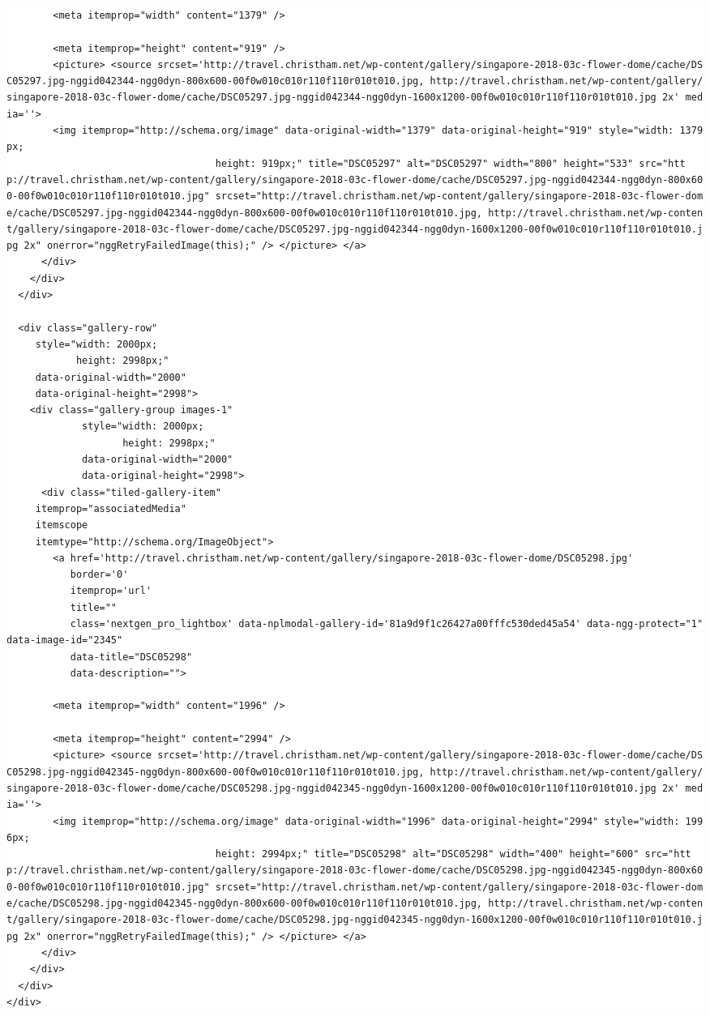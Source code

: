            <meta itemprop="width" content="1379" />
            
            <meta itemprop="height" content="919" />
            <picture> <source srcset='http://travel.christham.net/wp-content/gallery/singapore-2018-03c-flower-dome/cache/DSC05297.jpg-nggid042344-ngg0dyn-800x600-00f0w010c010r110f110r010t010.jpg, http://travel.christham.net/wp-content/gallery/singapore-2018-03c-flower-dome/cache/DSC05297.jpg-nggid042344-ngg0dyn-1600x1200-00f0w010c010r110f110r010t010.jpg 2x' media=''> 
            <img itemprop="http://schema.org/image" data-original-width="1379" data-original-height="919" style="width: 1379px;
                                        height: 919px;" title="DSC05297" alt="DSC05297" width="800" height="533" src="http://travel.christham.net/wp-content/gallery/singapore-2018-03c-flower-dome/cache/DSC05297.jpg-nggid042344-ngg0dyn-800x600-00f0w010c010r110f110r010t010.jpg" srcset="http://travel.christham.net/wp-content/gallery/singapore-2018-03c-flower-dome/cache/DSC05297.jpg-nggid042344-ngg0dyn-800x600-00f0w010c010r110f110r010t010.jpg, http://travel.christham.net/wp-content/gallery/singapore-2018-03c-flower-dome/cache/DSC05297.jpg-nggid042344-ngg0dyn-1600x1200-00f0w010c010r110f110r010t010.jpg 2x" onerror="nggRetryFailedImage(this);" /> </picture> </a>
          </div>
        </div>
      </div>
      
      <div class="gallery-row"
         style="width: 2000px;
                height: 2998px;"
         data-original-width="2000"
         data-original-height="2998">
        <div class="gallery-group images-1"
                 style="width: 2000px;
                        height: 2998px;"
                 data-original-width="2000"
                 data-original-height="2998">
          <div class="tiled-gallery-item"
         itemprop="associatedMedia"
         itemscope
         itemtype="http://schema.org/ImageObject">
            <a href='http://travel.christham.net/wp-content/gallery/singapore-2018-03c-flower-dome/DSC05298.jpg'
               border='0'
               itemprop='url'
               title=""
               class='nextgen_pro_lightbox' data-nplmodal-gallery-id='81a9d9f1c26427a00fffc530ded45a54' data-ngg-protect="1"               data-image-id="2345"
               data-title="DSC05298"
               data-description=""> 
            
            <meta itemprop="width" content="1996" />
            
            <meta itemprop="height" content="2994" />
            <picture> <source srcset='http://travel.christham.net/wp-content/gallery/singapore-2018-03c-flower-dome/cache/DSC05298.jpg-nggid042345-ngg0dyn-800x600-00f0w010c010r110f110r010t010.jpg, http://travel.christham.net/wp-content/gallery/singapore-2018-03c-flower-dome/cache/DSC05298.jpg-nggid042345-ngg0dyn-1600x1200-00f0w010c010r110f110r010t010.jpg 2x' media=''> 
            <img itemprop="http://schema.org/image" data-original-width="1996" data-original-height="2994" style="width: 1996px;
                                        height: 2994px;" title="DSC05298" alt="DSC05298" width="400" height="600" src="http://travel.christham.net/wp-content/gallery/singapore-2018-03c-flower-dome/cache/DSC05298.jpg-nggid042345-ngg0dyn-800x600-00f0w010c010r110f110r010t010.jpg" srcset="http://travel.christham.net/wp-content/gallery/singapore-2018-03c-flower-dome/cache/DSC05298.jpg-nggid042345-ngg0dyn-800x600-00f0w010c010r110f110r010t010.jpg, http://travel.christham.net/wp-content/gallery/singapore-2018-03c-flower-dome/cache/DSC05298.jpg-nggid042345-ngg0dyn-1600x1200-00f0w010c010r110f110r010t010.jpg 2x" onerror="nggRetryFailedImage(this);" /> </picture> </a>
          </div>
        </div>
      </div>
    </div>
  </div>
</div>
